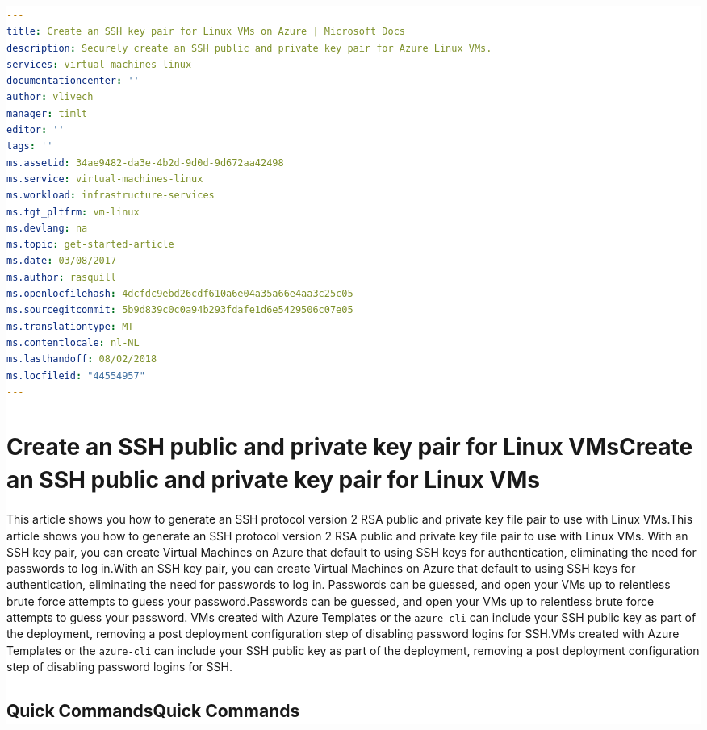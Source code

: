 ```yaml
---
title: Create an SSH key pair for Linux VMs on Azure | Microsoft Docs
description: Securely create an SSH public and private key pair for Azure Linux VMs.
services: virtual-machines-linux
documentationcenter: ''
author: vlivech
manager: timlt
editor: ''
tags: ''
ms.assetid: 34ae9482-da3e-4b2d-9d0d-9d672aa42498
ms.service: virtual-machines-linux
ms.workload: infrastructure-services
ms.tgt_pltfrm: vm-linux
ms.devlang: na
ms.topic: get-started-article
ms.date: 03/08/2017
ms.author: rasquill
ms.openlocfilehash: 4dcfdc9ebd26cdf610a6e04a35a66e4aa3c25c05
ms.sourcegitcommit: 5b9d839c0c0a94b293fdafe1d6e5429506c07e05
ms.translationtype: MT
ms.contentlocale: nl-NL
ms.lasthandoff: 08/02/2018
ms.locfileid: "44554957"
---
```

# <a name="create-an-ssh-public-and-private-key-pair-for-linux-vms"></a><span data-ttu-id="93c9f-103">Create an SSH public and private key pair for Linux VMs</span><span class="sxs-lookup"><span data-stu-id="93c9f-103">Create an SSH public and private key pair for Linux VMs</span></span>

<span data-ttu-id="93c9f-104">This article shows you how to generate an SSH protocol version 2 RSA public and private key file pair to use with Linux VMs.</span><span class="sxs-lookup"><span data-stu-id="93c9f-104">This article shows you how to generate an SSH protocol version 2 RSA public and private key file pair to use with Linux VMs.</span></span>  <span data-ttu-id="93c9f-105">With an SSH key pair, you can create Virtual Machines on Azure that default to using SSH keys for authentication, eliminating the need for passwords to log in.</span><span class="sxs-lookup"><span data-stu-id="93c9f-105">With an SSH key pair, you can create Virtual Machines on Azure that default to using SSH keys for authentication, eliminating the need for passwords to log in.</span></span>  <span data-ttu-id="93c9f-106">Passwords can be guessed, and open your VMs up to relentless brute force attempts to guess your password.</span><span class="sxs-lookup"><span data-stu-id="93c9f-106">Passwords can be guessed, and open your VMs up to relentless brute force attempts to guess your password.</span></span> <span data-ttu-id="93c9f-107">VMs created with Azure Templates or the `azure-cli` can include your SSH public key as part of the deployment, removing a post deployment configuration step of disabling password logins for SSH.</span><span class="sxs-lookup"><span data-stu-id="93c9f-107">VMs created with Azure Templates or the `azure-cli` can include your SSH public key as part of the deployment, removing a post deployment configuration step of disabling password logins for SSH.</span></span>

## <a name="quick-commands"></a><span data-ttu-id="93c9f-108">Quick Commands</span><span class="sxs-lookup"><span data-stu-id="93c9f-108">Quick Commands</span></span>
